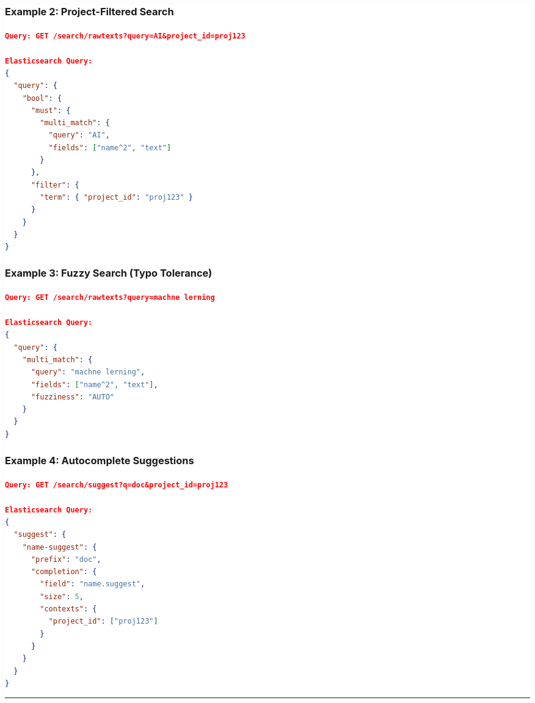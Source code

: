 ### Example 2: Project-Filtered Search
```json
Query: GET /search/rawtexts?query=AI&project_id=proj123

Elasticsearch Query:
{
  "query": {
    "bool": {
      "must": {
        "multi_match": {
          "query": "AI",
          "fields": ["name^2", "text"]
        }
      },
      "filter": {
        "term": { "project_id": "proj123" }
      }
    }
  }
}
```

### Example 3: Fuzzy Search (Typo Tolerance)
```json
Query: GET /search/rawtexts?query=machne lerning

Elasticsearch Query:
{
  "query": {
    "multi_match": {
      "query": "machne lerning",
      "fields": ["name^2", "text"],
      "fuzziness": "AUTO"
    }
  }
}
```

### Example 4: Autocomplete Suggestions
```json
Query: GET /search/suggest?q=doc&project_id=proj123

Elasticsearch Query:
{
  "suggest": {
    "name-suggest": {
      "prefix": "doc",
      "completion": {
        "field": "name.suggest",
        "size": 5,
        "contexts": {
          "project_id": ["proj123"]
        }
      }
    }
  }
}
```

---